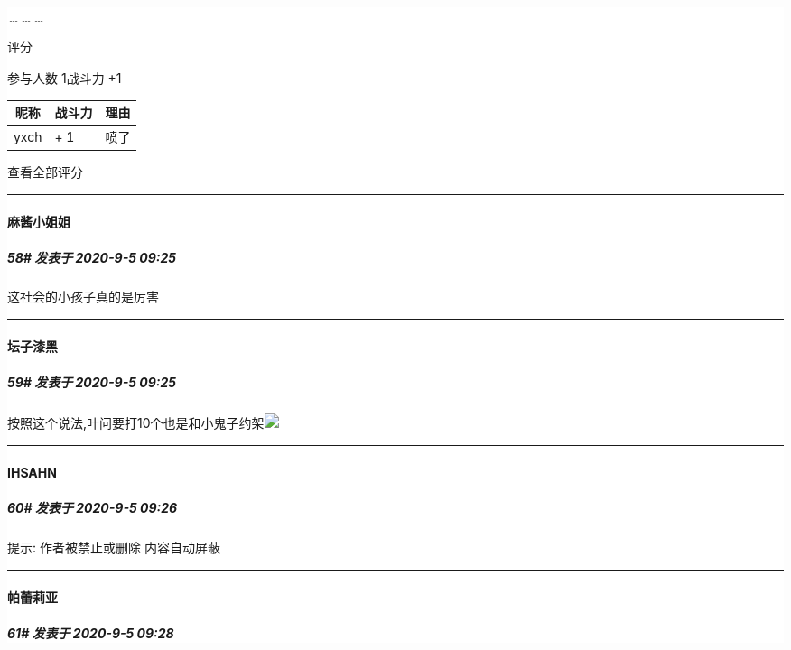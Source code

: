 ﹍﹍﹍

评分





 参与人数 1战斗力 +1

|昵称|战斗力|理由|
|----|---|---|
| yxch| + 1|喷了|



查看全部评分






-----

####  麻酱小姐姐  
##### 58#       发表于 2020-9-5 09:25




这社会的小孩子真的是厉害







-----

####  坛子漆黑  
##### 59#       发表于 2020-9-5 09:25




按照这个说法,叶问要打10个也是和小鬼子约架<img src="https://static.saraba1st.com/image/smiley/face2017/037.png" referrerpolicy="no-referrer">







-----

####  IHSAHN  
##### 60#       发表于 2020-9-5 09:26

提示: 作者被禁止或删除 内容自动屏蔽



-----

####  帕蕾莉亚  
##### 61#       发表于 2020-9-5 09:28
